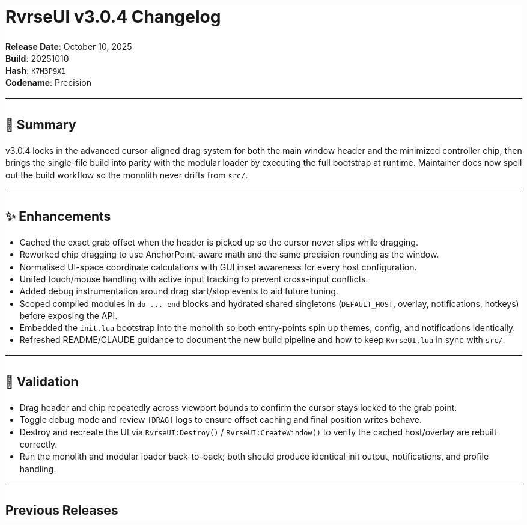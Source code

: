 # RvrseUI v3.0.4 Changelog

**Release Date**: October 10, 2025  
**Build**: 20251010  
**Hash**: `K7M3P9X1`  
**Codename**: Precision

---

## 🎯 Summary

v3.0.4 locks in the advanced cursor-aligned drag system for both the main window header and the minimized controller chip, then brings the single-file build into parity with the modular loader by executing the full bootstrap at runtime. Maintainer docs now spell out the build workflow so the monolith never drifts from `src/`.

---

## ✨ Enhancements

- Cached the exact grab offset when the header is picked up so the cursor never slips while dragging.
- Reworked chip dragging to use AnchorPoint-aware math and the same precision rounding as the window.
- Normalised UI-space coordinate calculations with GUI inset awareness for every host configuration.
- Unifed touch/mouse handling with active input tracking to prevent cross-input conflicts.
- Added debug instrumentation around drag start/stop events to aid future tuning.
- Scoped compiled modules in `do ... end` blocks and hydrated shared singletons (`DEFAULT_HOST`, overlay, notifications, hotkeys) before exposing the API.
- Embedded the `init.lua` bootstrap into the monolith so both entry-points spin up themes, config, and notifications identically.
- Refreshed README/CLAUDE guidance to document the new build pipeline and how to keep `RvrseUI.lua` in sync with `src/`.

---

## 🔎 Validation

- Drag header and chip repeatedly across viewport bounds to confirm the cursor stays locked to the grab point.
- Toggle debug mode and review `[DRAG]` logs to ensure offset caching and final position writes behave.
- Destroy and recreate the UI via `RvrseUI:Destroy()` / `RvrseUI:CreateWindow()` to verify the cached host/overlay are rebuilt correctly.
- Run the monolith and modular loader back-to-back; both should produce identical init output, notifications, and profile handling.

---

## Previous Releases
